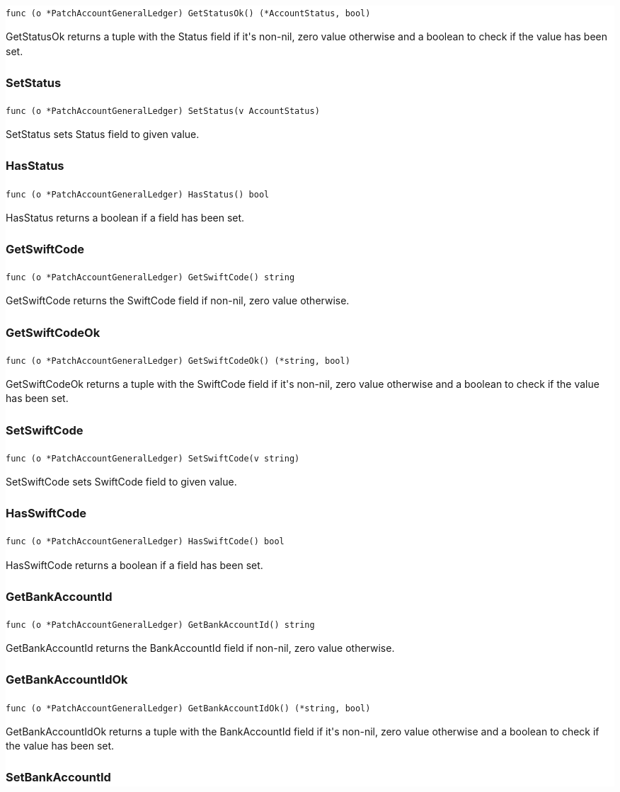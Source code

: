`func (o *PatchAccountGeneralLedger) GetStatusOk() (*AccountStatus, bool)`

GetStatusOk returns a tuple with the Status field if it's non-nil, zero value otherwise
and a boolean to check if the value has been set.

### SetStatus

`func (o *PatchAccountGeneralLedger) SetStatus(v AccountStatus)`

SetStatus sets Status field to given value.

### HasStatus

`func (o *PatchAccountGeneralLedger) HasStatus() bool`

HasStatus returns a boolean if a field has been set.

### GetSwiftCode

`func (o *PatchAccountGeneralLedger) GetSwiftCode() string`

GetSwiftCode returns the SwiftCode field if non-nil, zero value otherwise.

### GetSwiftCodeOk

`func (o *PatchAccountGeneralLedger) GetSwiftCodeOk() (*string, bool)`

GetSwiftCodeOk returns a tuple with the SwiftCode field if it's non-nil, zero value otherwise
and a boolean to check if the value has been set.

### SetSwiftCode

`func (o *PatchAccountGeneralLedger) SetSwiftCode(v string)`

SetSwiftCode sets SwiftCode field to given value.

### HasSwiftCode

`func (o *PatchAccountGeneralLedger) HasSwiftCode() bool`

HasSwiftCode returns a boolean if a field has been set.

### GetBankAccountId

`func (o *PatchAccountGeneralLedger) GetBankAccountId() string`

GetBankAccountId returns the BankAccountId field if non-nil, zero value otherwise.

### GetBankAccountIdOk

`func (o *PatchAccountGeneralLedger) GetBankAccountIdOk() (*string, bool)`

GetBankAccountIdOk returns a tuple with the BankAccountId field if it's non-nil, zero value otherwise
and a boolean to check if the value has been set.

### SetBankAccountId
